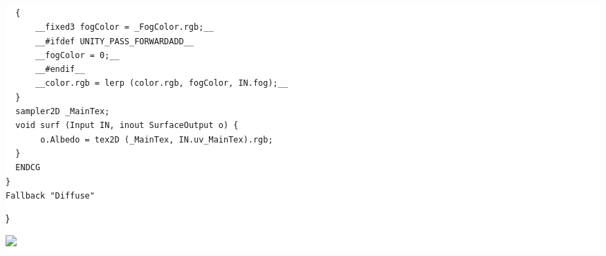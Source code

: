      {
          __fixed3 fogColor = _FogColor.rgb;__
          __#ifdef UNITY_PASS_FORWARDADD__
          __fogColor = 0;__
          __#endif__
          __color.rgb = lerp (color.rgb, fogColor, IN.fog);__
      }
      sampler2D _MainTex;
      void surf (Input IN, inout SurfaceOutput o) {
           o.Albedo = tex2D (_MainTex, IN.uv_MainTex).rgb;
      }
      ENDCG
    } 
    Fallback "Diffuse"
  }


![](http://docwiki.hq.unity3d.com/uploads/Main/SurfaceShaderFinalColorFog.png)  

